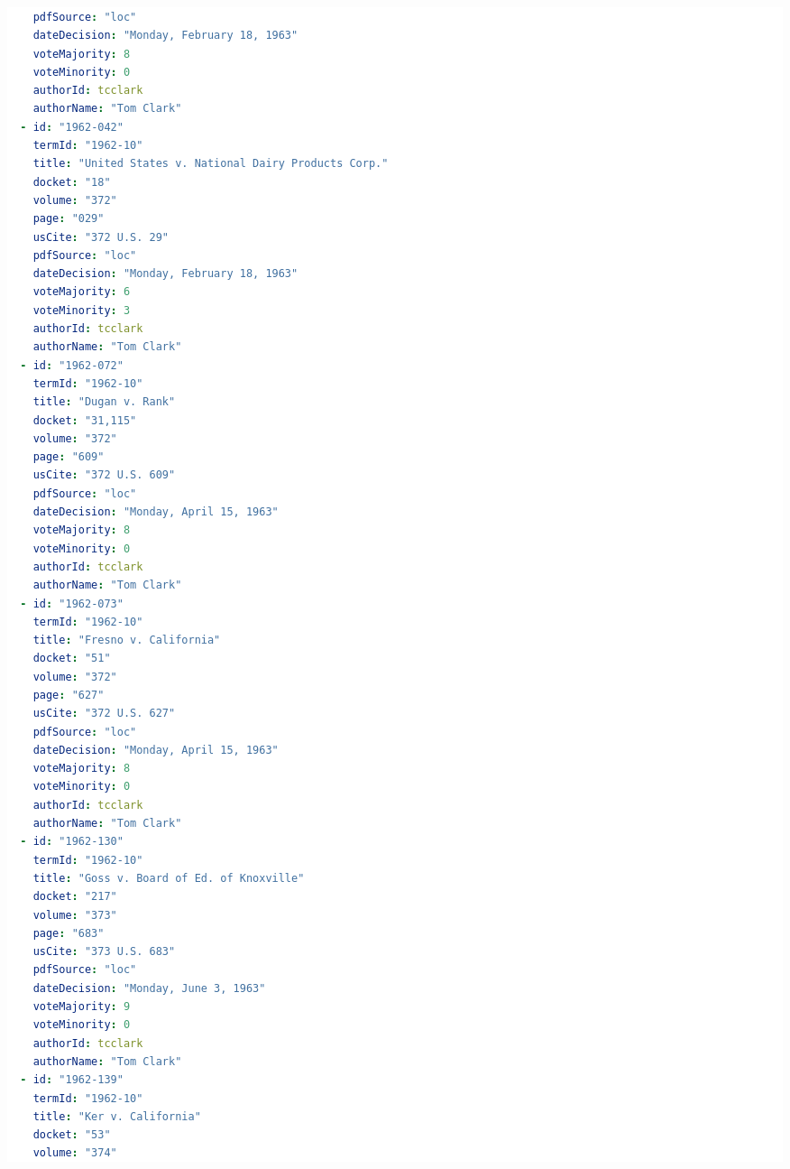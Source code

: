 ```yaml
    pdfSource: "loc"
    dateDecision: "Monday, February 18, 1963"
    voteMajority: 8
    voteMinority: 0
    authorId: tcclark
    authorName: "Tom Clark"
  - id: "1962-042"
    termId: "1962-10"
    title: "United States v. National Dairy Products Corp."
    docket: "18"
    volume: "372"
    page: "029"
    usCite: "372 U.S. 29"
    pdfSource: "loc"
    dateDecision: "Monday, February 18, 1963"
    voteMajority: 6
    voteMinority: 3
    authorId: tcclark
    authorName: "Tom Clark"
  - id: "1962-072"
    termId: "1962-10"
    title: "Dugan v. Rank"
    docket: "31,115"
    volume: "372"
    page: "609"
    usCite: "372 U.S. 609"
    pdfSource: "loc"
    dateDecision: "Monday, April 15, 1963"
    voteMajority: 8
    voteMinority: 0
    authorId: tcclark
    authorName: "Tom Clark"
  - id: "1962-073"
    termId: "1962-10"
    title: "Fresno v. California"
    docket: "51"
    volume: "372"
    page: "627"
    usCite: "372 U.S. 627"
    pdfSource: "loc"
    dateDecision: "Monday, April 15, 1963"
    voteMajority: 8
    voteMinority: 0
    authorId: tcclark
    authorName: "Tom Clark"
  - id: "1962-130"
    termId: "1962-10"
    title: "Goss v. Board of Ed. of Knoxville"
    docket: "217"
    volume: "373"
    page: "683"
    usCite: "373 U.S. 683"
    pdfSource: "loc"
    dateDecision: "Monday, June 3, 1963"
    voteMajority: 9
    voteMinority: 0
    authorId: tcclark
    authorName: "Tom Clark"
  - id: "1962-139"
    termId: "1962-10"
    title: "Ker v. California"
    docket: "53"
    volume: "374"
```